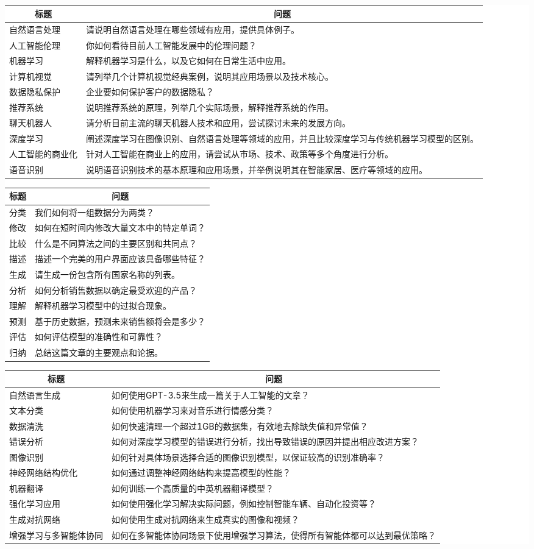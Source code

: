|标题|问题|
|---|---|
|自然语言处理|请说明自然语言处理在哪些领域有应用，提供具体例子。|
|人工智能伦理|你如何看待目前人工智能发展中的伦理问题？|
|机器学习|解释机器学习是什么，以及它如何在日常生活中应用。|
|计算机视觉|请列举几个计算机视觉经典案例，说明其应用场景以及技术核心。|
|数据隐私保护|企业要如何保护客户的数据隐私？|
|推荐系统|说明推荐系统的原理，列举几个实际场景，解释推荐系统的作用。|
|聊天机器人|请分析目前主流的聊天机器人技术和应用，尝试探讨未来的发展方向。|
|深度学习|阐述深度学习在图像识别、自然语言处理等领域的应用，并且比较深度学习与传统机器学习模型的区别。|
|人工智能的商业化|针对人工智能在商业上的应用，请尝试从市场、技术、政策等多个角度进行分析。|
|语音识别|说明语音识别技术的基本原理和应用场景，并举例说明其在智能家居、医疗等领域的应用。|

| 标题 | 问题 |
| --- | --- |
| 分类 | 我们如何将一组数据分为两类？ |
| 修改 | 如何在短时间内修改大量文本中的特定单词？ |
| 比较 | 什么是不同算法之间的主要区别和共同点？ |
| 描述 | 描述一个完美的用户界面应该具备哪些特征？ |
| 生成 | 请生成一份包含所有国家名称的列表。 |
| 分析 | 如何分析销售数据以确定最受欢迎的产品？ |
| 理解 | 解释机器学习模型中的过拟合现象。 |
| 预测 | 基于历史数据，预测未来销售额将会是多少？ |
| 评估 | 如何评估模型的准确性和可靠性？ |
| 归纳 | 总结这篇文章的主要观点和论据。 |

| 标题                     | 问题                                                                                                                                                                                     |
|--------------------------|--------------------------------------------------------------------------------------------------------------------------------------------------------------------------------------------|
| 自然语言生成            | 如何使用GPT-3.5来生成一篇关于人工智能的文章？                                                                                                                                          |
| 文本分类                | 如何使用机器学习来对音乐进行情感分类？                                                                                                                                                      |
| 数据清洗                | 如何快速清理一个超过1GB的数据集，有效地去除缺失值和异常值？                                                                                                                             |
| 错误分析                | 如何对深度学习模型的错误进行分析，找出导致错误的原因并提出相应改进方案？                                                                                                                 |
| 图像识别                | 如何针对具体场景选择合适的图像识别模型，以保证较高的识别准确率？                                                                                                                         |
| 神经网络结构优化        | 如何通过调整神经网络结构来提高模型的性能？                                                                                                                                                  |
| 机器翻译                | 如何训练一个高质量的中英机器翻译模型？                                                                                                                                                      |
| 强化学习应用            | 如何使用强化学习解决实际问题，例如控制智能车辆、自动化投资等？                                                                                                                           |
| 生成对抗网络            | 如何使用生成对抗网络来生成真实的图像和视频？                                                                                                                                              |
| 增强学习与多智能体协同  | 如何在多智能体协同场景下使用增强学习算法，使得所有智能体都可以达到最优策略？                                                                                                             |
